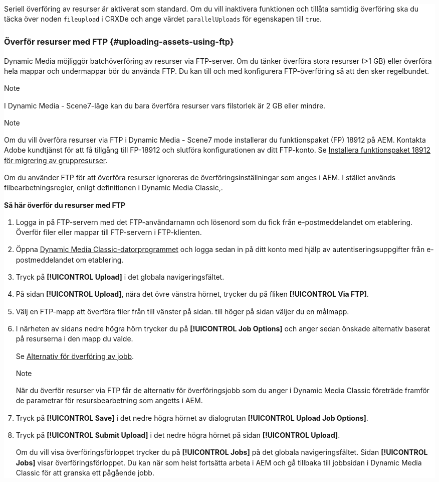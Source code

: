 Seriell överföring av resurser är aktiverat som standard. Om du vill inaktivera funktionen och tillåta samtidig överföring ska du täcka över noden `fileupload` i CRXDe och ange värdet `parallelUploads` för egenskapen till `true`.

### Överför resurser med FTP {#uploading-assets-using-ftp}

Dynamic Media möjliggör batchöverföring av resurser via FTP-server. Om du tänker överföra stora resurser (>1 GB) eller överföra hela mappar och undermappar bör du använda FTP. Du kan till och med konfigurera FTP-överföring så att den sker regelbundet.

>[!NOTE]
>
>I Dynamic Media - Scene7-läge kan du bara överföra resurser vars filstorlek är 2 GB eller mindre.

>[!NOTE]
>
>Om du vill överföra resurser via FTP i Dynamic Media - Scene7 mode installerar du funktionspaket (FP) 18912 på AEM. Kontakta Adobe kundtjänst för att få tillgång till FP-18912 och slutföra konfigurationen av ditt FTP-konto. Se [Installera funktionspaket 18912 för migrering av gruppresurser](/help/assets/bulk-ingest-migrate.md).
>
>Om du använder FTP för att överföra resurser ignoreras de överföringsinställningar som anges i AEM. I stället används filbearbetningsregler, enligt definitionen i Dynamic Media Classic,.

**Så här överför du resurser med FTP**

1. Logga in på FTP-servern med det FTP-användarnamn och lösenord som du fick från e-postmeddelandet om etablering. Överför filer eller mappar till FTP-servern i FTP-klienten.
1. Öppna [Dynamic Media Classic-datorprogrammet](https://experienceleague.adobe.com/docs/dynamic-media-classic/using/getting-started/signing-out.html#getting-started) och logga sedan in på ditt konto med hjälp av autentiseringsuppgifter från e-postmeddelandet om etablering.
1. Tryck på **[!UICONTROL Upload]** i det globala navigeringsfältet.
1. På sidan **[!UICONTROL Upload]**, nära det övre vänstra hörnet, trycker du på fliken **[!UICONTROL Via FTP]**.
1. Välj en FTP-mapp att överföra filer från till vänster på sidan. till höger på sidan väljer du en målmapp.
1. I närheten av sidans nedre högra hörn trycker du på **[!UICONTROL Job Options]** och anger sedan önskade alternativ baserat på resurserna i den mapp du valde.

   Se [Alternativ för överföring av jobb](#upload-job-options).

   >[!NOTE]
   >
   >När du överför resurser via FTP får de alternativ för överföringsjobb som du anger i Dynamic Media Classic företräde framför de parametrar för resursbearbetning som angetts i AEM.

1. Tryck på **[!UICONTROL Save]** i det nedre högra hörnet av dialogrutan **[!UICONTROL Upload Job Options]**.
1. Tryck på **[!UICONTROL Submit Upload]** i det nedre högra hörnet på sidan **[!UICONTROL Upload]**.

   Om du vill visa överföringsförloppet trycker du på **[!UICONTROL Jobs]** på det globala navigeringsfältet. Sidan **[!UICONTROL Jobs]** visar överföringsförloppet. Du kan när som helst fortsätta arbeta i AEM och gå tillbaka till jobbsidan i Dynamic Media Classic för att granska ett pågående jobb.
